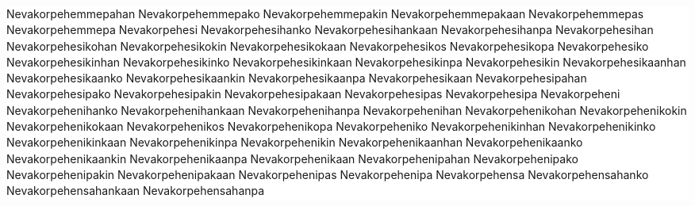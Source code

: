 Nevakorpehemmepahan
Nevakorpehemmepako
Nevakorpehemmepakin
Nevakorpehemmepakaan
Nevakorpehemmepas
Nevakorpehemmepa
Nevakorpehesi
Nevakorpehesihanko
Nevakorpehesihankaan
Nevakorpehesihanpa
Nevakorpehesihan
Nevakorpehesikohan
Nevakorpehesikokin
Nevakorpehesikokaan
Nevakorpehesikos
Nevakorpehesikopa
Nevakorpehesiko
Nevakorpehesikinhan
Nevakorpehesikinko
Nevakorpehesikinkaan
Nevakorpehesikinpa
Nevakorpehesikin
Nevakorpehesikaanhan
Nevakorpehesikaanko
Nevakorpehesikaankin
Nevakorpehesikaanpa
Nevakorpehesikaan
Nevakorpehesipahan
Nevakorpehesipako
Nevakorpehesipakin
Nevakorpehesipakaan
Nevakorpehesipas
Nevakorpehesipa
Nevakorpeheni
Nevakorpehenihanko
Nevakorpehenihankaan
Nevakorpehenihanpa
Nevakorpehenihan
Nevakorpehenikohan
Nevakorpehenikokin
Nevakorpehenikokaan
Nevakorpehenikos
Nevakorpehenikopa
Nevakorpeheniko
Nevakorpehenikinhan
Nevakorpehenikinko
Nevakorpehenikinkaan
Nevakorpehenikinpa
Nevakorpehenikin
Nevakorpehenikaanhan
Nevakorpehenikaanko
Nevakorpehenikaankin
Nevakorpehenikaanpa
Nevakorpehenikaan
Nevakorpehenipahan
Nevakorpehenipako
Nevakorpehenipakin
Nevakorpehenipakaan
Nevakorpehenipas
Nevakorpehenipa
Nevakorpehensa
Nevakorpehensahanko
Nevakorpehensahankaan
Nevakorpehensahanpa